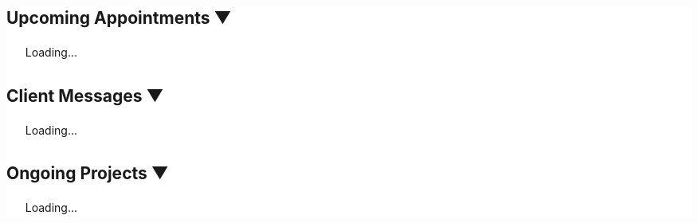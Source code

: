 
<section>
<h2 onclick="toggleSection('appointmentsList')">Upcoming Appointments ▼</h2>
<ul id="appointmentsList">Loading...</ul>
</section>

<section>
<h2 onclick="toggleSection('messagesList')">Client Messages ▼</h2>
<ul id="messagesList">Loading...</ul>
</section>

<section>
<h2 onclick="toggleSection('projectsList')">Ongoing Projects ▼</h2>
<ul id="projectsList">Loading...</ul>
</section>

</div>

<script>
// Toggle section
function toggleSection(id) {
  const el = document.getElementById(id);
  el.style.display = el.style.display === "none" ? "block" : "none";
}

// Sheets & lists
const sheetId = "1_hCWSkplen_HTtVLsHOXoP-3xHqebCCIk6_adTaUua8";
const tabs = ["Appointments", "Messages", "Projects"];
const lists = ["appointmentsList", "messagesList", "projectsList"];
let allData = {};

// Load data
function loadData() {
  tabs.forEach((tab, index) => {
    fetch(`https://opensheet.vercel.app/${sheetId}/${tab}`)
    .then(res => res.json())
    .then(data => {
      allData[tab] = data;
      renderList(tab, index);
      // Check for urgent/today alerts
      const todayStr = new Date().toISOString().split('T')[0];
      data.forEach(item => {
        if(item.Urgent === 'Yes' || item.Date === todayStr){
            console.log(`⚠️ Alert: ${item.Text} is urgent or due today.`);
            // Optional: alert(`⚠️ Alert: ${item.Text} is urgent or due today.`);
        }
      });
    })
    .catch(err => console.error(err));
  });
}

// Render with filters/search and sorting
function renderList(tab, index) {
  const ul = document.getElementById(lists[index]);
  ul.innerHTML = "";
  const statusFilter = document.getElementById("statusFilter").value;
  const urgentFilter = document.getElementById("urgentFilter").value;
  const search = document.getElementById("searchInput").value.toLowerCase();
  const todayStr = new Date().toISOString().split('T')[0];
  const now = new Date();
